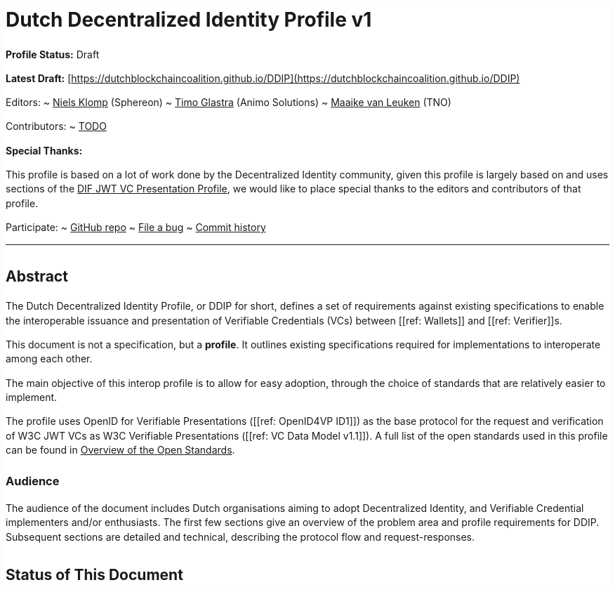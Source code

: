 Dutch Decentralized Identity Profile v1
==================

**Profile Status:** Draft

**Latest Draft:**
[https://dutchblockchaincoalition.github.io/DDIP](https://dutchblockchaincoalition.github.io/DDIP)

Editors:
~ [Niels Klomp](https://www.linkedin.com/in/niels-klomp/) (Sphereon)
~ [Timo Glastra](https://www.linkedin.com/in/timoglastra/) (Animo Solutions)
~ [Maaike van Leuken](https://www.linkedin.com/in/maaike-van-leuken-0b1b7011a/) (TNO)

Contributors:
~ [TODO]() 

**Special Thanks:**

This profile is based on a lot of work done by the Decentralized Identity community, given this profile is largely based on and uses sections of the [DIF JWT VC Presentation Profile](https://identity.foundation/jwt-vc-presentation-profile/), we would like to place special thanks to the editors and contributors of that profile.

Participate:
~ [GitHub repo](https://github.com/DutchBlockchainCoalition/DDIP.git)
~ [File a bug](https://github.com/DutchBlockchainCoalition/DDIP.git/issues)
~ [Commit history](https://github.com/DutchBlockchainCoalition/DDIP.git/commits/main)

------------------------------------

## Abstract

The Dutch Decentralized Identity Profile, or DDIP for short, defines a set of requirements against existing specifications to enable the interoperable issuance and presentation of Verifiable Credentials (VCs) between [[ref: Wallets]] and [[ref: Verifier]]s.

This document is not a specification, but a **profile**. It outlines existing specifications required for implementations to interoperate among each other. 

The main objective of this interop profile is to allow for easy adoption, through the choice of standards that are relatively easier to implement. 

The profile uses OpenID for Verifiable Presentations ([[ref: OpenID4VP ID1]]) as the base protocol for the request and verification of W3C JWT VCs as W3C Verifiable Presentations ([[ref: VC Data Model v1.1]]). A full list of the open standards used in this profile can be found in [Overview of the Open Standards](#overview-of-the-open-standards).

### Audience

The audience of the document includes Dutch organisations aiming to adopt Decentralized Identity, and Verifiable Credential implementers and/or enthusiasts. The first few sections give an overview of the problem area and profile requirements for DDIP. Subsequent sections are detailed and technical, describing the protocol flow and request-responses.

## Status of This Document
